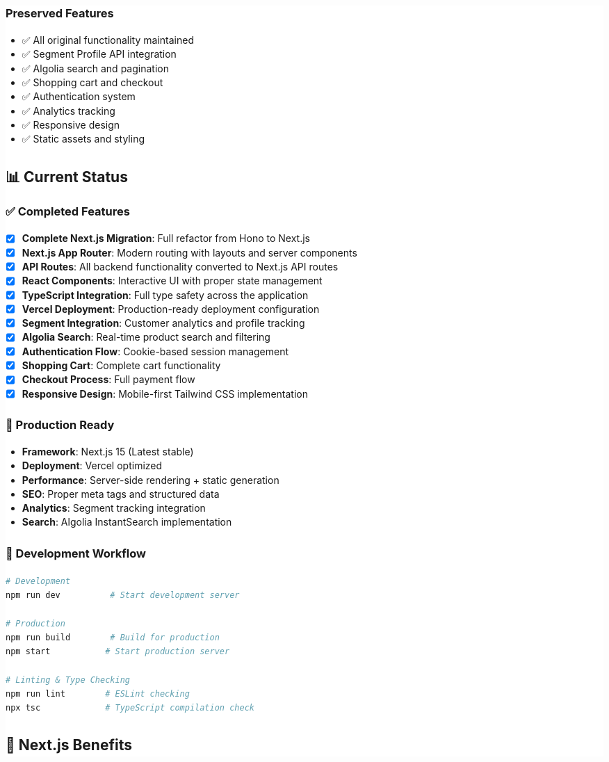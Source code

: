 ### Preserved Features
- ✅ All original functionality maintained
- ✅ Segment Profile API integration
- ✅ Algolia search and pagination
- ✅ Shopping cart and checkout
- ✅ Authentication system
- ✅ Analytics tracking
- ✅ Responsive design
- ✅ Static assets and styling

## 📊 Current Status

### ✅ Completed Features
- [x] **Complete Next.js Migration**: Full refactor from Hono to Next.js
- [x] **Next.js App Router**: Modern routing with layouts and server components
- [x] **API Routes**: All backend functionality converted to Next.js API routes
- [x] **React Components**: Interactive UI with proper state management
- [x] **TypeScript Integration**: Full type safety across the application
- [x] **Vercel Deployment**: Production-ready deployment configuration
- [x] **Segment Integration**: Customer analytics and profile tracking
- [x] **Algolia Search**: Real-time product search and filtering
- [x] **Authentication Flow**: Cookie-based session management
- [x] **Shopping Cart**: Complete cart functionality
- [x] **Checkout Process**: Full payment flow
- [x] **Responsive Design**: Mobile-first Tailwind CSS implementation

### 🎯 Production Ready
- **Framework**: Next.js 15 (Latest stable)
- **Deployment**: Vercel optimized
- **Performance**: Server-side rendering + static generation
- **SEO**: Proper meta tags and structured data
- **Analytics**: Segment tracking integration
- **Search**: Algolia InstantSearch implementation

### 🔧 Development Workflow
```bash
# Development
npm run dev          # Start development server

# Production
npm run build        # Build for production
npm start           # Start production server

# Linting & Type Checking
npm run lint        # ESLint checking
npx tsc             # TypeScript compilation check
```

## 🌟 Next.js Benefits
